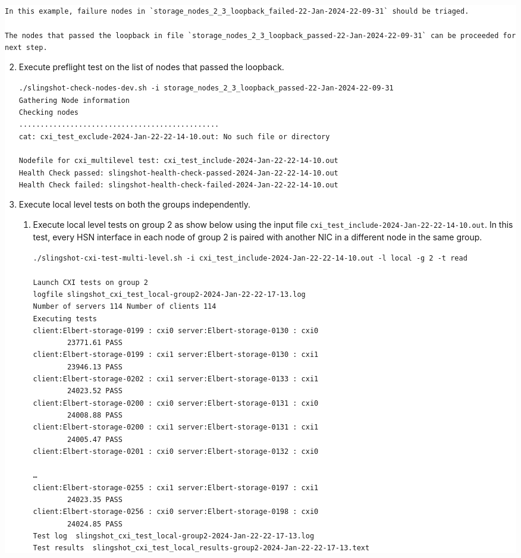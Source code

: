     In this example, failure nodes in `storage_nodes_2_3_loopback_failed-22-Jan-2024-22-09-31` should be triaged.

    The nodes that passed the loopback in file `storage_nodes_2_3_loopback_passed-22-Jan-2024-22-09-31` can be proceeded for next step.

2. Execute preflight test on the list of nodes that passed the loopback.

    ```screen
    ./slingshot-check-nodes-dev.sh -i storage_nodes_2_3_loopback_passed-22-Jan-2024-22-09-31
    Gathering Node information
    Checking nodes
    ...............................................
    cat: cxi_test_exclude-2024-Jan-22-22-14-10.out: No such file or directory

    Nodefile for cxi_multilevel test: cxi_test_include-2024-Jan-22-22-14-10.out
    Health Check passed: slingshot-health-check-passed-2024-Jan-22-22-14-10.out
    Health Check failed: slingshot-health-check-failed-2024-Jan-22-22-14-10.out
    ```

3. Execute local level tests on both the groups independently.

   1. Execute local level tests on group 2 as show below using the input file `cxi_test_include-2024-Jan-22-22-14-10.out`.
      In this test, every HSN interface in each node of group 2 is paired with another NIC in a different node in the same group.

        ```screen
        ./slingshot-cxi-test-multi-level.sh -i cxi_test_include-2024-Jan-22-22-14-10.out -l local -g 2 -t read

        Launch CXI tests on group 2
        logfile slingshot_cxi_test_local-group2-2024-Jan-22-22-17-13.log
        Number of servers 114 Number of clients 114
        Executing tests
        client:Elbert-storage-0199 : cxi0 server:Elbert-storage-0130 : cxi0
                23771.61 PASS
        client:Elbert-storage-0199 : cxi1 server:Elbert-storage-0130 : cxi1
                23946.13 PASS
        client:Elbert-storage-0202 : cxi1 server:Elbert-storage-0133 : cxi1
                24023.52 PASS
        client:Elbert-storage-0200 : cxi0 server:Elbert-storage-0131 : cxi0
                24008.88 PASS
        client:Elbert-storage-0200 : cxi1 server:Elbert-storage-0131 : cxi1
                24005.47 PASS
        client:Elbert-storage-0201 : cxi0 server:Elbert-storage-0132 : cxi0

        …
        client:Elbert-storage-0255 : cxi1 server:Elbert-storage-0197 : cxi1
                24023.35 PASS
        client:Elbert-storage-0256 : cxi0 server:Elbert-storage-0198 : cxi0
                24024.85 PASS
        Test log  slingshot_cxi_test_local-group2-2024-Jan-22-22-17-13.log
        Test results  slingshot_cxi_test_local_results-group2-2024-Jan-22-22-17-13.text
        ```
